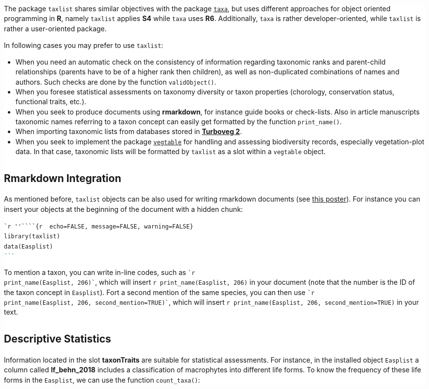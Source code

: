 The package `taxlist` shares similar objectives with the package
[`taxa`](https://github.com/ropensci/taxa), but uses different approaches for
object oriented programming in **R**, namely `taxlist` applies **S4** while
`taxa` uses **R6**. Additionally, `taxa` is rather developer-oriented, while
`taxlist` is rather a user-oriented package.

In following cases you may prefer to use `taxlist`:

- When you need an automatic check on the consistency of information regarding
  taxonomic ranks and parent-child relationships (parents have to be of a
  higher rank then children), as well as non-duplicated combinations of names
  and authors. Such checks are done by the function `validObject()`.
- When you foresee statistical assessments on taxonomy diversity or taxon
  properties (chorology, conservation status, functional traits, etc.).
- When you seek to produce documents using **rmarkdown**, for instance guide
  books or check-lists. Also in article manuscripts taxonomic names referring
  to a taxon concept can easily get formatted by the function `print_name()`.
- When importing taxonomic lists from databases stored in
  [**Turboveg 2**](http://www.synbiosys.alterra.nl/turboveg/).
- When you seek to implement the package
  [`vegtable`](https://CRAN.R-project.org/package=vegtable) for handling and
  assessing biodiversity records, especially vegetation-plot data. In that
  case, taxonomic lists will be formatted by `taxlist` as a slot within a
  `vegtable` object.


## Rmarkdown Integration

As mentioned before, `taxlist` objects can be also used for writing rmarkdown
documents (see [this poster](https://dx.doi.org/10.13140/RG.2.2.36713.90728)).
For instance you can insert your objects at the beginning of the document with a
hidden chunk:

````markdown
`r ''````{r  echo=FALSE, message=FALSE, warning=FALSE}
library(taxlist)
data(Easplist)
```
````

To mention a taxon, you can write in-line codes, such as
<code>&grave;r print_name(Easplist, 206)&grave;</code>, which will insert
`r print_name(Easplist, 206)` in your document (note that the number is the ID
of the taxon concept in `Easplist`).
Fort a second mention of the same species, you can then use
<code>&grave;r print_name(Easplist, 206, second_mention=TRUE)&grave;</code>,
which will insert `r print_name(Easplist, 206, second_mention=TRUE)` in your
text.


## Descriptive Statistics

Information located in the slot **taxonTraits** are suitable for statistical
assessments.
For instance, in the installed object `Easplist` a column called
**lf_behn_2018** includes a classification of macrophytes into different life
forms.
To know the frequency of these life forms in the `Easplist`, we can use the
function `count_taxa()`:
